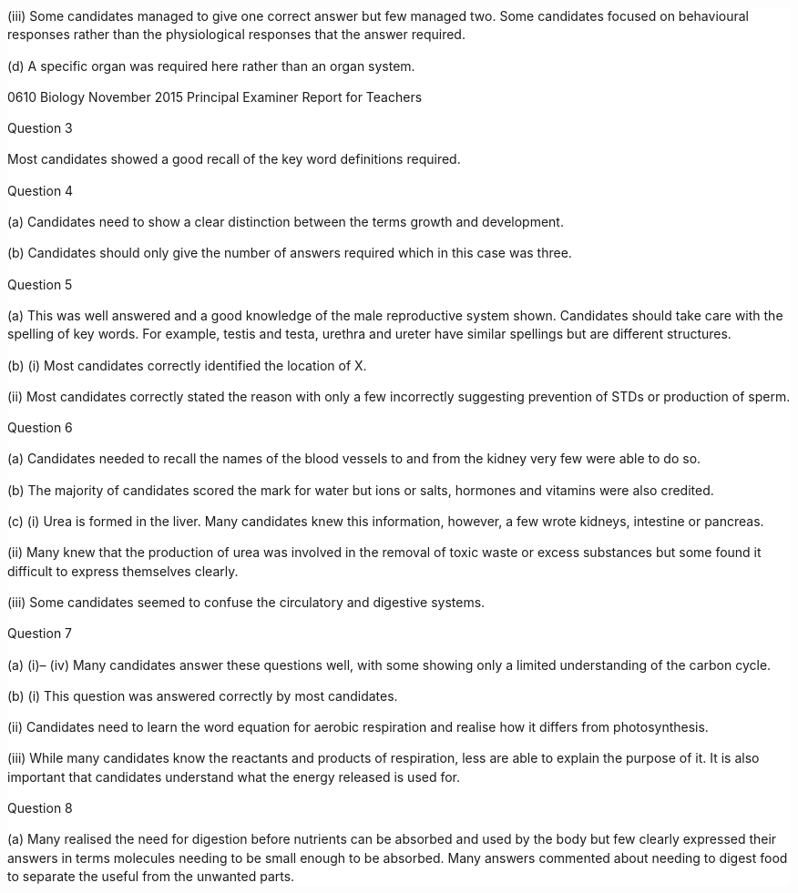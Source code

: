  (iii) Some candidates managed to give one correct answer but few managed two. Some candidates focused on behavioural responses rather than the physiological responses that the answer required. 

(d) A specific organ was required here rather than an organ system. 


 0610 Biology November 2015 Principal Examiner Report for Teachers 

Question 3 

Most candidates showed a good recall of the key word definitions required. 

Question 4 

(a) Candidates need to show a clear distinction between the terms growth and development. 

(b) Candidates should only give the number of answers required which in this case was three. 

Question 5 

(a) This was well answered and a good knowledge of the male reproductive system shown. Candidates should take care with the spelling of key words. For example, testis and testa, urethra and ureter have similar spellings but are different structures. 

(b) (i) Most candidates correctly identified the location of X. 

 (ii) Most candidates correctly stated the reason with only a few incorrectly suggesting prevention of STDs or production of sperm. 

Question 6 

(a) Candidates needed to recall the names of the blood vessels to and from the kidney very few were able to do so. 

(b) The majority of candidates scored the mark for water but ions or salts, hormones and vitamins were also credited. 

(c) (i) Urea is formed in the liver. Many candidates knew this information, however, a few wrote kidneys, intestine or pancreas. 

 (ii) Many knew that the production of urea was involved in the removal of toxic waste or excess substances but some found it difficult to express themselves clearly. 

 (iii) Some candidates seemed to confuse the circulatory and digestive systems. 

Question 7 

(a) (i)– (iv) Many candidates answer these questions well, with some showing only a limited understanding of the carbon cycle. 

(b) (i) This question was answered correctly by most candidates. 

 (ii) Candidates need to learn the word equation for aerobic respiration and realise how it differs from photosynthesis. 

 (iii) While many candidates know the reactants and products of respiration, less are able to explain the purpose of it. It is also important that candidates understand what the energy released is used for. 

Question 8 

(a) Many realised the need for digestion before nutrients can be absorbed and used by the body but few clearly expressed their answers in terms molecules needing to be small enough to be absorbed. Many answers commented about needing to digest food to separate the useful from the unwanted parts. 
